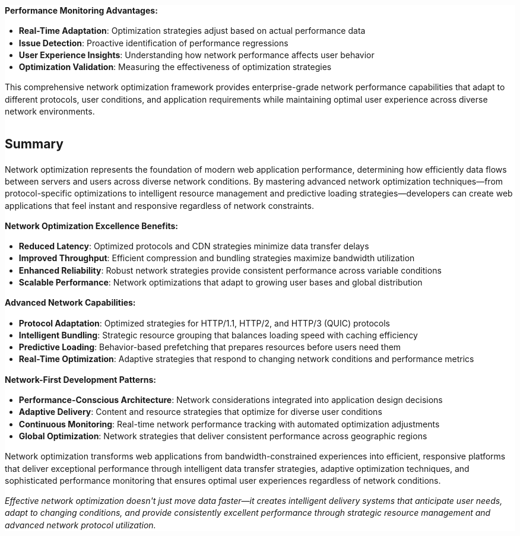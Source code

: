 **Performance Monitoring Advantages:**
- **Real-Time Adaptation**: Optimization strategies adjust based on actual performance data
- **Issue Detection**: Proactive identification of performance regressions
- **User Experience Insights**: Understanding how network performance affects user behavior
- **Optimization Validation**: Measuring the effectiveness of optimization strategies

This comprehensive network optimization framework provides enterprise-grade network performance capabilities that adapt to different protocols, user conditions, and application requirements while maintaining optimal user experience across diverse network environments.

## Summary

Network optimization represents the foundation of modern web application performance, determining how efficiently data flows between servers and users across diverse network conditions. By mastering advanced network optimization techniques—from protocol-specific optimizations to intelligent resource management and predictive loading strategies—developers can create web applications that feel instant and responsive regardless of network constraints.

**Network Optimization Excellence Benefits:**
- **Reduced Latency**: Optimized protocols and CDN strategies minimize data transfer delays
- **Improved Throughput**: Efficient compression and bundling strategies maximize bandwidth utilization
- **Enhanced Reliability**: Robust network strategies provide consistent performance across variable conditions
- **Scalable Performance**: Network optimizations that adapt to growing user bases and global distribution

**Advanced Network Capabilities:**
- **Protocol Adaptation**: Optimized strategies for HTTP/1.1, HTTP/2, and HTTP/3 (QUIC) protocols
- **Intelligent Bundling**: Strategic resource grouping that balances loading speed with caching efficiency
- **Predictive Loading**: Behavior-based prefetching that prepares resources before users need them
- **Real-Time Optimization**: Adaptive strategies that respond to changing network conditions and performance metrics

**Network-First Development Patterns:**
- **Performance-Conscious Architecture**: Network considerations integrated into application design decisions
- **Adaptive Delivery**: Content and resource strategies that optimize for diverse user conditions
- **Continuous Monitoring**: Real-time network performance tracking with automated optimization adjustments
- **Global Optimization**: Network strategies that deliver consistent performance across geographic regions

Network optimization transforms web applications from bandwidth-constrained experiences into efficient, responsive platforms that deliver exceptional performance through intelligent data transfer strategies, adaptive optimization techniques, and sophisticated performance monitoring that ensures optimal user experiences regardless of network conditions.

*Effective network optimization doesn't just move data faster—it creates intelligent delivery systems that anticipate user needs, adapt to changing conditions, and provide consistently excellent performance through strategic resource management and advanced network protocol utilization.*

